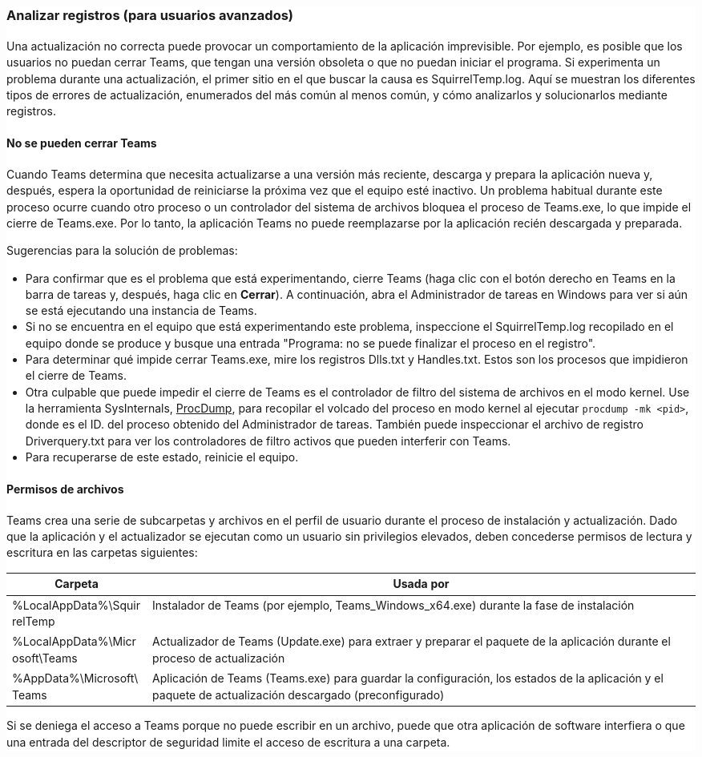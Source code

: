 ### <a name="analyze-logs-for-advanced-users"></a>Analizar registros (para usuarios avanzados)

Una actualización no correcta puede provocar un comportamiento de la aplicación imprevisible. Por ejemplo, es posible que los usuarios no puedan cerrar Teams, que tengan una versión obsoleta o que no puedan iniciar el programa. Si experimenta un problema durante una actualización, el primer sitio en el que buscar la causa es SquirrelTemp.log. Aquí se muestran los diferentes tipos de errores de actualización, enumerados del más común al menos común, y cómo analizarlos y solucionarlos mediante registros.

#### <a name="unable-to-exit-teams"></a>No se pueden cerrar Teams

Cuando Teams determina que necesita actualizarse a una versión más reciente, descarga y prepara la aplicación nueva y, después, espera la oportunidad de reiniciarse la próxima vez que el equipo esté inactivo. Un problema habitual durante este proceso ocurre cuando otro proceso o un controlador del sistema de archivos bloquea el proceso de Teams.exe, lo que impide el cierre de Teams.exe. Por lo tanto, la aplicación Teams no puede reemplazarse por la aplicación recién descargada y preparada.

Sugerencias para la solución de problemas:

- Para confirmar que es el problema que está experimentando, cierre Teams (haga clic con el botón derecho en Teams en la barra de tareas y, después, haga clic en **Cerrar**). A continuación, abra el Administrador de tareas en Windows para ver si aún se está ejecutando una instancia de Teams.  
- Si no se encuentra en el equipo que está experimentando este problema, inspeccione el SquirrelTemp.log recopilado en el equipo donde se produce y busque una entrada "Programa: no se puede finalizar el proceso en el registro".
- Para determinar qué impide cerrar Teams.exe, mire los registros Dlls.txt y Handles.txt. Estos son los procesos que impidieron el cierre de Teams.
- Otra culpable que puede impedir el cierre de Teams es el controlador de filtro del sistema de archivos en el modo kernel. Use la herramienta SysInternals, [ProcDump](/sysinternals/downloads/procdump), para recopilar el volcado del proceso en modo kernel al ejecutar ```procdump -mk <pid>```, donde <pid> es el ID. del proceso obtenido del Administrador de tareas. También puede inspeccionar el archivo de registro Driverquery.txt para ver los controladores de filtro activos que pueden interferir con Teams.
- Para recuperarse de este estado, reinicie el equipo.

#### <a name="file-permissions"></a>Permisos de archivos

Teams crea una serie de subcarpetas y archivos en el perfil de usuario durante el proceso de instalación y actualización. Dado que la aplicación y el actualizador se ejecutan como un usuario sin privilegios elevados, deben concederse permisos de lectura y escritura en las carpetas siguientes:

|Carpeta  |Usada por  |
|---------|---------|
|%LocalAppData%\SquirrelTemp     | Instalador de Teams (por ejemplo, Teams_Windows_x64.exe) durante la fase de instalación        |
|%LocalAppData%\Microsoft\Teams  | Actualizador de Teams (Update.exe) para extraer y preparar el paquete de la aplicación durante el proceso de actualización        |
|%AppData%\Microsoft\Teams   |  Aplicación de Teams (Teams.exe) para guardar la configuración, los estados de la aplicación y el paquete de actualización descargado (preconfigurado)       |

Si se deniega el acceso a Teams porque no puede escribir en un archivo, puede que otra aplicación de software interfiera o que una entrada del descriptor de seguridad limite el acceso de escritura a una carpeta.
